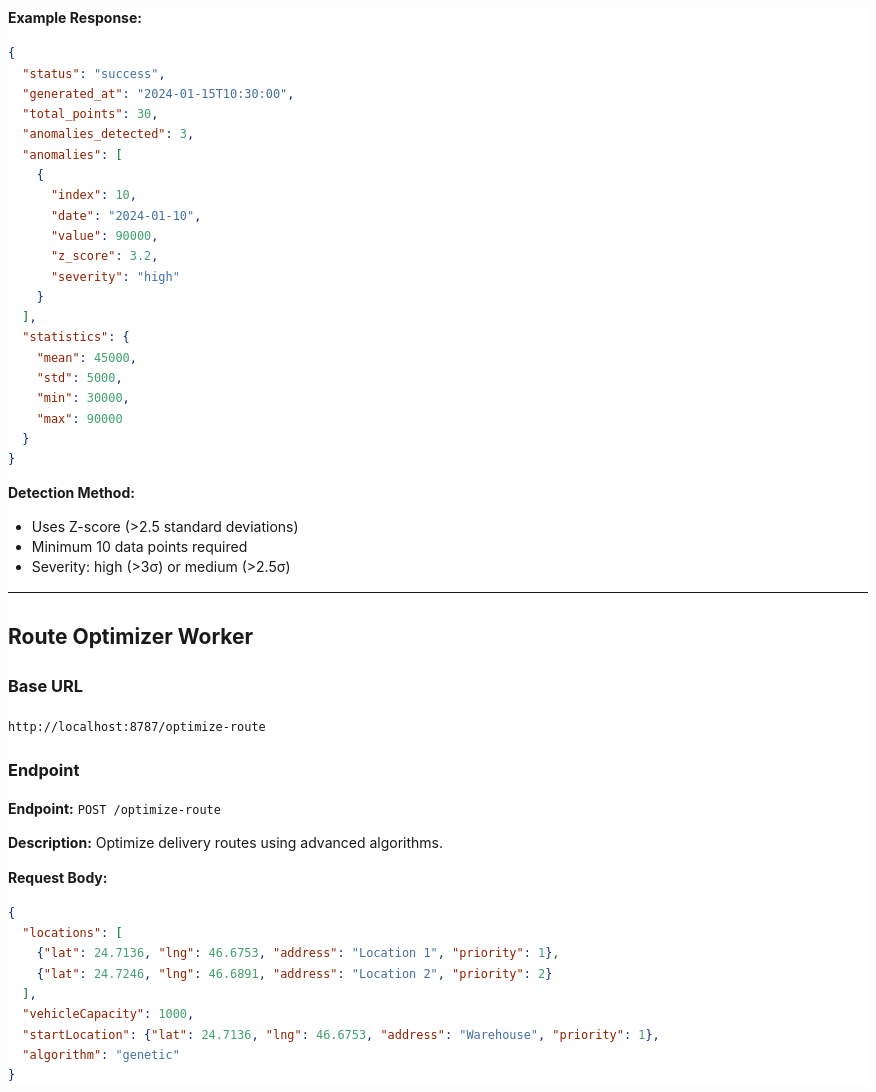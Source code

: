 **Example Response:**
```json
{
  "status": "success",
  "generated_at": "2024-01-15T10:30:00",
  "total_points": 30,
  "anomalies_detected": 3,
  "anomalies": [
    {
      "index": 10,
      "date": "2024-01-10",
      "value": 90000,
      "z_score": 3.2,
      "severity": "high"
    }
  ],
  "statistics": {
    "mean": 45000,
    "std": 5000,
    "min": 30000,
    "max": 90000
  }
}
```

**Detection Method:**
- Uses Z-score (>2.5 standard deviations)
- Minimum 10 data points required
- Severity: high (>3σ) or medium (>2.5σ)

---

## Route Optimizer Worker

### Base URL
```
http://localhost:8787/optimize-route
```

### Endpoint

**Endpoint:** `POST /optimize-route`

**Description:** Optimize delivery routes using advanced algorithms.

**Request Body:**
```json
{
  "locations": [
    {"lat": 24.7136, "lng": 46.6753, "address": "Location 1", "priority": 1},
    {"lat": 24.7246, "lng": 46.6891, "address": "Location 2", "priority": 2}
  ],
  "vehicleCapacity": 1000,
  "startLocation": {"lat": 24.7136, "lng": 46.6753, "address": "Warehouse", "priority": 1},
  "algorithm": "genetic"
}
```
